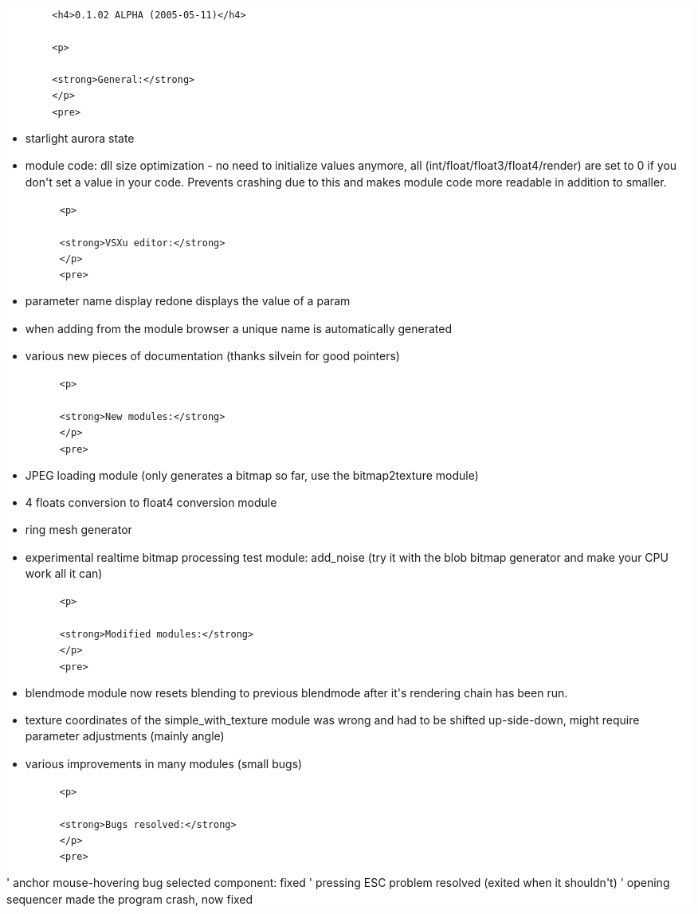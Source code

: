             <h4>0.1.02 ALPHA (2005-05-11)</h4>
            
            <p>
            
            <strong>General:</strong>
            </p>
            <pre>
+ starlight aurora state
+ module code: dll size optimization - no need to initialize values anymore, all (int/float/float3/float4/render) are set to 0
  if you don't set a value in your code. Prevents crashing due to this and makes module code more readable in addition 
  to smaller.
            </pre>
            
            <p>
            
            <strong>VSXu editor:</strong>
            </p>
            <pre>
+ parameter name display redone displays the value of a param
+ when adding from the module browser a unique name is automatically generated
+ various new pieces of documentation (thanks silvein for good pointers)
            </pre>
            
            <p>
            
            <strong>New modules:</strong>
            </p>
            <pre>
+ JPEG loading module (only generates a bitmap so far, use the bitmap2texture module)
+ 4 floats conversion to float4 conversion module
+ ring mesh generator
+ experimental realtime bitmap processing test module: add_noise (try it with the blob bitmap generator and make
  your CPU work all it can)
            </pre>
            
            <p>
            
            <strong>Modified modules:</strong>
            </p>
            <pre>
+ blendmode module now resets blending to previous blendmode after it's rendering chain has been run.
+ texture coordinates of the simple_with_texture module was wrong and had to be shifted up-side-down, might require
  parameter adjustments (mainly angle)
+ various improvements in many modules (small bugs)
            </pre>
            
            <p>
            
            <strong>Bugs resolved:</strong>
            </p>
            <pre>
' anchor mouse-hovering bug selected component: fixed
' pressing ESC problem resolved (exited when it shouldn't)
' opening sequencer made the program crash, now fixed
            </pre>
            